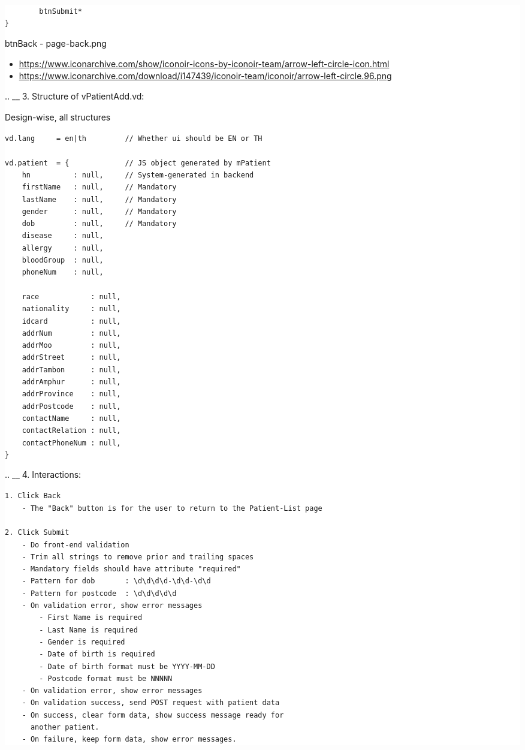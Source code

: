             btnSubmit*
    }

btnBack
    - page-back.png
   - https://www.iconarchive.com/show/iconoir-icons-by-iconoir-team/arrow-left-circle-icon.html 
   - https://www.iconarchive.com/download/i147439/iconoir-team/iconoir/arrow-left-circle.96.png

..
__   3. Structure of vPatientAdd.vd:

Design-wise, all structures 

    vd.lang     = en|th         // Whether ui should be EN or TH

    vd.patient  = {             // JS object generated by mPatient
        hn          : null,     // System-generated in backend
        firstName   : null,     // Mandatory
        lastName    : null,     // Mandatory
        gender      : null,     // Mandatory
        dob         : null,     // Mandatory
        disease     : null,
        allergy     : null,
        bloodGroup  : null,
        phoneNum    : null,

        race            : null,
        nationality     : null,
        idcard          : null,
        addrNum         : null,
        addrMoo         : null,
        addrStreet      : null,
        addrTambon      : null,
        addrAmphur      : null,
        addrProvince    : null,
        addrPostcode    : null,
        contactName     : null,
        contactRelation : null,
        contactPhoneNum : null,
    }

..
__   4. Interactions:

    1. Click Back
        - The "Back" button is for the user to return to the Patient-List page

    2. Click Submit
        - Do front-end validation
        - Trim all strings to remove prior and trailing spaces
        - Mandatory fields should have attribute "required"
        - Pattern for dob       : \d\d\d\d-\d\d-\d\d
        - Pattern for postcode  : \d\d\d\d\d
        - On validation error, show error messages
            - First Name is required
            - Last Name is required
            - Gender is required
            - Date of birth is required
            - Date of birth format must be YYYY-MM-DD
            - Postcode format must be NNNNN
        - On validation error, show error messages
        - On validation success, send POST request with patient data
        - On success, clear form data, show success message ready for
          another patient.
        - On failure, keep form data, show error messages.
